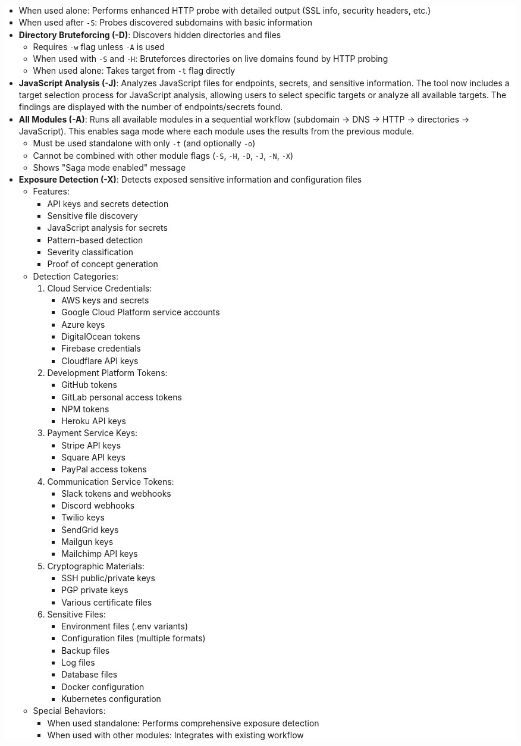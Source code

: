   - When used alone: Performs enhanced HTTP probe with detailed output (SSL info, security headers, etc.)
  - When used after `-S`: Probes discovered subdomains with basic information
- **Directory Bruteforcing (-D)**: Discovers hidden directories and files
  - Requires `-w` flag unless `-A` is used
  - When used with `-S` and `-H`: Bruteforces directories on live domains found by HTTP probing
  - When used alone: Takes target from `-t` flag directly
- **JavaScript Analysis (-J)**: Analyzes JavaScript files for endpoints, secrets, and sensitive information. The tool now includes a target selection process for JavaScript analysis, allowing users to select specific targets or analyze all available targets. The findings are displayed with the number of endpoints/secrets found.
- **All Modules (-A)**: Runs all available modules in a sequential workflow (subdomain → DNS → HTTP → directories → JavaScript). This enables saga mode where each module uses the results from the previous module.
  - Must be used standalone with only `-t` (and optionally `-o`)
  - Cannot be combined with other module flags (`-S`, `-H`, `-D`, `-J`, `-N`, `-X`)
  - Shows "Saga mode enabled" message
- **Exposure Detection (-X)**: Detects exposed sensitive information and configuration files
  - Features:
    - API keys and secrets detection
    - Sensitive file discovery
    - JavaScript analysis for secrets
    - Pattern-based detection
    - Severity classification
    - Proof of concept generation
  - Detection Categories:
    1. Cloud Service Credentials:
       - AWS keys and secrets
       - Google Cloud Platform service accounts
       - Azure keys
       - DigitalOcean tokens
       - Firebase credentials
       - Cloudflare API keys
    2. Development Platform Tokens:
       - GitHub tokens
       - GitLab personal access tokens
       - NPM tokens
       - Heroku API keys
    3. Payment Service Keys:
       - Stripe API keys
       - Square API keys
       - PayPal access tokens
    4. Communication Service Tokens:
       - Slack tokens and webhooks
       - Discord webhooks
       - Twilio keys
       - SendGrid keys
       - Mailgun keys
       - Mailchimp API keys
    5. Cryptographic Materials:
       - SSH public/private keys
       - PGP private keys
       - Various certificate files
    6. Sensitive Files:
       - Environment files (.env variants)
       - Configuration files (multiple formats)
       - Backup files
       - Log files
       - Database files
       - Docker configuration
       - Kubernetes configuration
  - Special Behaviors:
    - When used standalone: Performs comprehensive exposure detection
    - When used with other modules: Integrates with existing workflow